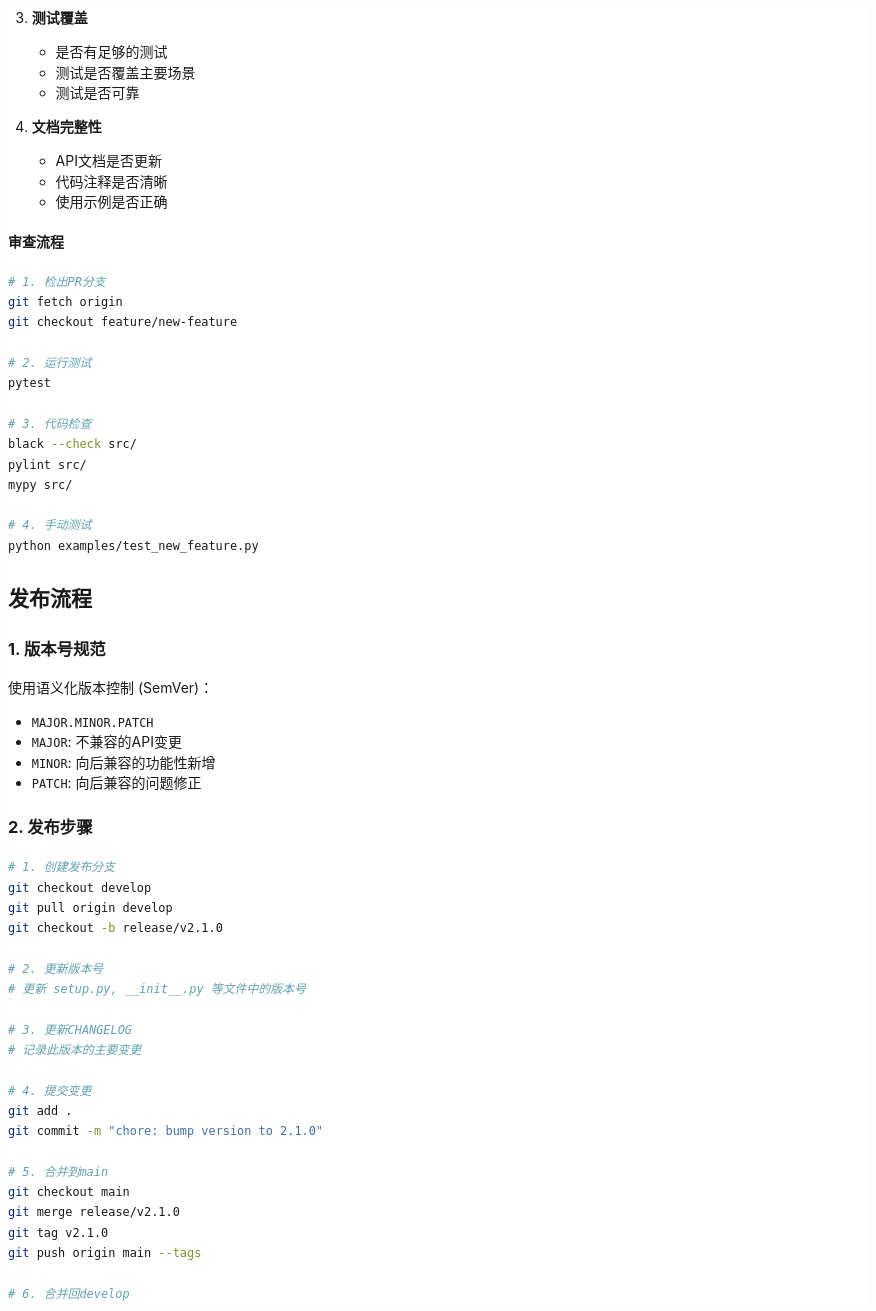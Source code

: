 3. **测试覆盖**
   - 是否有足够的测试
   - 测试是否覆盖主要场景
   - 测试是否可靠

4. **文档完整性**
   - API文档是否更新
   - 代码注释是否清晰
   - 使用示例是否正确

#### 审查流程

```bash
# 1. 检出PR分支
git fetch origin
git checkout feature/new-feature

# 2. 运行测试
pytest

# 3. 代码检查
black --check src/
pylint src/
mypy src/

# 4. 手动测试
python examples/test_new_feature.py
```

## 发布流程

### 1. 版本号规范

使用语义化版本控制 (SemVer)：

- `MAJOR.MINOR.PATCH`
- `MAJOR`: 不兼容的API变更
- `MINOR`: 向后兼容的功能性新增
- `PATCH`: 向后兼容的问题修正

### 2. 发布步骤

```bash
# 1. 创建发布分支
git checkout develop
git pull origin develop
git checkout -b release/v2.1.0

# 2. 更新版本号
# 更新 setup.py, __init__.py 等文件中的版本号

# 3. 更新CHANGELOG
# 记录此版本的主要变更

# 4. 提交变更
git add .
git commit -m "chore: bump version to 2.1.0"

# 5. 合并到main
git checkout main
git merge release/v2.1.0
git tag v2.1.0
git push origin main --tags

# 6. 合并回develop
```